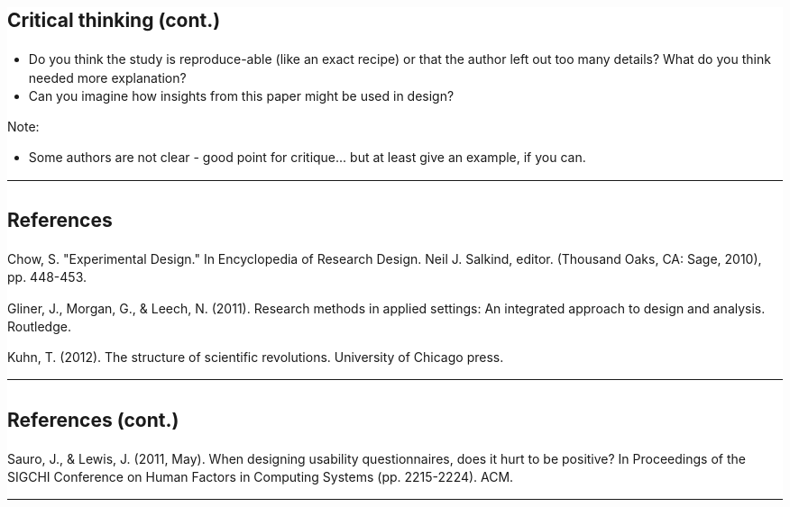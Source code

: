 
## Critical thinking (cont.)

- Do you think the study is reproduce-able (like an exact recipe) or that the author left out too many details? What do you think needed more explanation?
- Can you imagine how insights from this paper might be used in design?

Note:

- Some authors are not clear - good point for critique... but at least give an example, if you can.

---
## References

Chow, S. "Experimental Design." In Encyclopedia of Research Design. Neil J. Salkind, editor. (Thousand Oaks, CA: Sage, 2010), pp. 448-453.

Gliner, J., Morgan, G., & Leech, N. (2011). Research methods in applied settings: An integrated approach to design and analysis. Routledge.

Kuhn, T. (2012). The structure of scientific revolutions. University of Chicago press.

---
## References (cont.)

Sauro, J., & Lewis, J. (2011, May). When designing usability questionnaires, does it hurt to be positive? In Proceedings of the SIGCHI Conference on Human Factors in Computing Systems (pp. 2215-2224). ACM.

---
